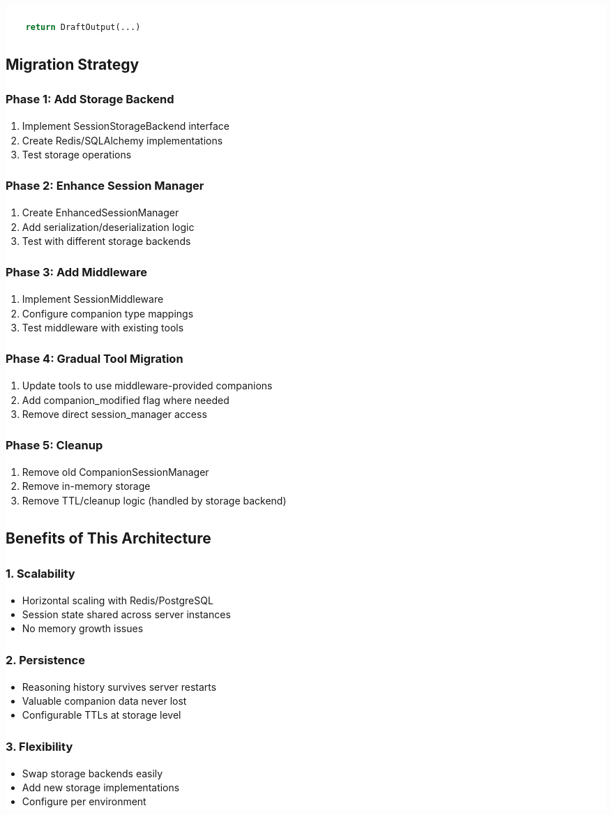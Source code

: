 ```python
    
    return DraftOutput(...)
```

## Migration Strategy

### Phase 1: Add Storage Backend
1. Implement SessionStorageBackend interface
2. Create Redis/SQLAlchemy implementations
3. Test storage operations

### Phase 2: Enhance Session Manager
1. Create EnhancedSessionManager
2. Add serialization/deserialization logic
3. Test with different storage backends

### Phase 3: Add Middleware
1. Implement SessionMiddleware
2. Configure companion type mappings
3. Test middleware with existing tools

### Phase 4: Gradual Tool Migration
1. Update tools to use middleware-provided companions
2. Add companion_modified flag where needed
3. Remove direct session_manager access

### Phase 5: Cleanup
1. Remove old CompanionSessionManager
2. Remove in-memory storage
3. Remove TTL/cleanup logic (handled by storage backend)

## Benefits of This Architecture

### 1. **Scalability**
- Horizontal scaling with Redis/PostgreSQL
- Session state shared across server instances
- No memory growth issues

### 2. **Persistence**
- Reasoning history survives server restarts
- Valuable companion data never lost
- Configurable TTLs at storage level

### 3. **Flexibility**
- Swap storage backends easily
- Add new storage implementations
- Configure per environment
